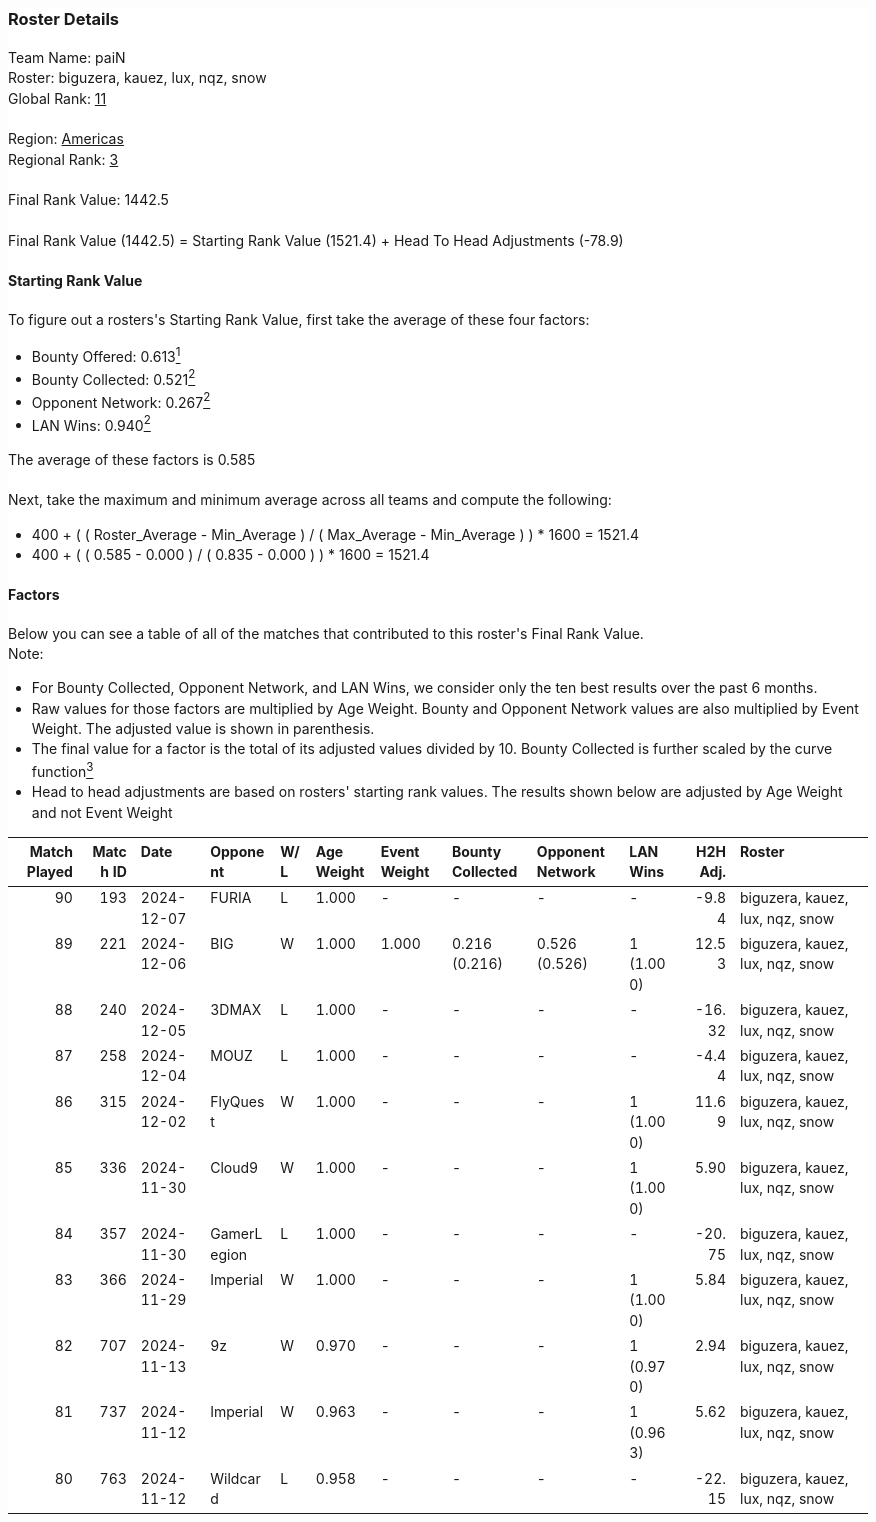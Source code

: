 ### Roster Details<br />
Team Name: paiN<br />
Roster: biguzera, kauez, lux, nqz, snow<br />
Global Rank: [11](../../standings_global_2024_12_18.md)<br />
<br />
Region: [Americas]( ../../standings_americas_2024_12_18.md)<br />
Regional Rank: [3]( ../../standings_americas_2024_12_18.md)<br />
<br />
Final Rank Value:  1442.5<br />
<br />
Final Rank Value (1442.5) = Starting Rank Value (1521.4) + Head To Head Adjustments (-78.9)<br />

#### Starting Rank Value<br />
To figure out a rosters's Starting Rank Value, first take the average of these four factors:<br />
- Bounty Offered: 0.613[<sup>1</sup>](#table2)
- Bounty Collected: 0.521[<sup>2</sup>](#table1)
- Opponent Network: 0.267[<sup>2</sup>](#table1)
- LAN Wins: 0.940[<sup>2</sup>](#table1)

The average of these factors is 0.585<br />
<br />
Next, take the maximum and minimum average across all teams and compute the following:<br />
- 400 + ( ( Roster_Average - Min_Average ) / ( Max_Average - Min_Average ) ) * 1600 = 1521.4
- 400 + ( ( 0.585 - 0.000 ) / ( 0.835 - 0.000 ) ) * 1600 = 1521.4


#### Factors<br />
Below you can see a table of all of the matches that contributed to this roster's Final Rank Value.<br />
Note:<br />

- For Bounty Collected, Opponent Network, and LAN Wins, we consider only the ten best results over the past 6 months.
- Raw values for those factors are multiplied by Age Weight. Bounty and Opponent Network values are also multiplied by Event Weight. The adjusted value is shown in parenthesis.
- The final value for a factor is the total of its adjusted values divided by 10. Bounty Collected is further scaled by the curve function[<sup>3</sup>](#curveFunction)
- Head to head adjustments are based on rosters' starting rank values. The results shown below are adjusted by Age Weight and not Event Weight
<span id="table1"></span><br />


| Match Played | Match ID | Date       | Opponent       | W/L | Age Weight | Event Weight | Bounty Collected | Opponent Network | LAN Wins  | H2H Adj. | Roster                          |
| -: | -: | :- | :- | :- | :- | :- | :- | :- | :- | -: | :- |
|           90 |      193 | 2024-12-07 | FURIA          | L   | 1.000      | -            | -                | -                | -         |    -9.84 | biguzera, kauez, lux, nqz, snow |
|           89 |      221 | 2024-12-06 | BIG            | W   | 1.000      | 1.000        | 0.216 (0.216)    | 0.526 (0.526)    | 1 (1.000) |    12.53 | biguzera, kauez, lux, nqz, snow |
|           88 |      240 | 2024-12-05 | 3DMAX          | L   | 1.000      | -            | -                | -                | -         |   -16.32 | biguzera, kauez, lux, nqz, snow |
|           87 |      258 | 2024-12-04 | MOUZ           | L   | 1.000      | -            | -                | -                | -         |    -4.44 | biguzera, kauez, lux, nqz, snow |
|           86 |      315 | 2024-12-02 | FlyQuest       | W   | 1.000      | -            | -                | -                | 1 (1.000) |    11.69 | biguzera, kauez, lux, nqz, snow |
|           85 |      336 | 2024-11-30 | Cloud9         | W   | 1.000      | -            | -                | -                | 1 (1.000) |     5.90 | biguzera, kauez, lux, nqz, snow |
|           84 |      357 | 2024-11-30 | GamerLegion    | L   | 1.000      | -            | -                | -                | -         |   -20.75 | biguzera, kauez, lux, nqz, snow |
|           83 |      366 | 2024-11-29 | Imperial       | W   | 1.000      | -            | -                | -                | 1 (1.000) |     5.84 | biguzera, kauez, lux, nqz, snow |
|           82 |      707 | 2024-11-13 | 9z             | W   | 0.970      | -            | -                | -                | 1 (0.970) |     2.94 | biguzera, kauez, lux, nqz, snow |
|           81 |      737 | 2024-11-12 | Imperial       | W   | 0.963      | -            | -                | -                | 1 (0.963) |     5.62 | biguzera, kauez, lux, nqz, snow |
|           80 |      763 | 2024-11-12 | Wildcard       | L   | 0.958      | -            | -                | -                | -         |   -22.15 | biguzera, kauez, lux, nqz, snow |